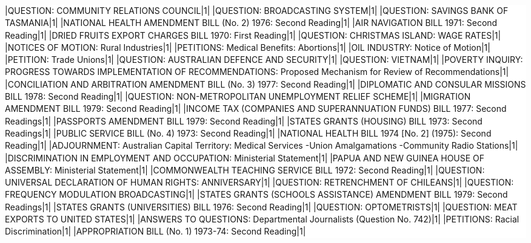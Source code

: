 |QUESTION: COMMUNITY RELATIONS COUNCIL|1|
|QUESTION: BROADCASTING SYSTEM|1|
|QUESTION: SAVINGS BANK OF TASMANIA|1|
|NATIONAL HEALTH AMENDMENT BILL (No. 2) 1976: Second Reading|1|
|AIR NAVIGATION BILL 1971: Second Reading|1|
|DRIED FRUITS EXPORT CHARGES BILL 1970: First Reading|1|
|QUESTION: CHRISTMAS ISLAND: WAGE RATES|1|
|NOTICES OF MOTION: Rural Industries|1|
|PETITIONS: Medical Benefits: Abortions|1|
|OIL INDUSTRY: Notice of Motion|1|
|PETITION: Trade Unions|1|
|QUESTION: AUSTRALIAN DEFENCE AND SECURITY|1|
|QUESTION: VIETNAM|1|
|POVERTY INQUIRY: PROGRESS TOWARDS IMPLEMENTATION OF RECOMMENDATIONS: Proposed Mechanism for Review of Recommendations|1|
|CONCILIATION AND ARBITRATION AMENDMENT BILL (No. 3) 1977: Second Reading|1|
|DIPLOMATIC AND CONSULAR MISSIONS BILL 1978: Second Reading|1|
|QUESTION: NON-METROPOLITAN UNEMPLOYMENT RELIEF SCHEME|1|
|MIGRATION AMENDMENT BILL 1979: Second Reading|1|
|INCOME TAX (COMPANIES AND SUPERANNUATION FUNDS) BILL 1977: Second Readings|1|
|PASSPORTS AMENDMENT BILL 1979: Second Reading|1|
|STATES GRANTS (HOUSING) BILL 1973: Second Readings|1|
|PUBLIC SERVICE BILL (No. 4) 1973: Second Reading|1|
|NATIONAL HEALTH BILL 1974 [No. 2] (1975): Second Reading|1|
|ADJOURNMENT: Australian Capital Territory: Medical Services -Union Amalgamations -Community Radio Stations|1|
|DISCRIMINATION IN EMPLOYMENT AND OCCUPATION: Ministerial Statement|1|
|PAPUA AND NEW GUINEA HOUSE OF ASSEMBLY: Ministerial Statement|1|
|COMMONWEALTH TEACHING SERVICE BILL 1972: Second Reading|1|
|QUESTION: UNIVERSAL DECLARATION OF HUMAN RIGHTS: ANNIVERSARY|1|
|QUESTION: RETRENCHMENT OF CHILEANS|1|
|QUESTION: FREQUENCY MODULATION BROADCASTING|1|
|STATES GRANTS (SCHOOLS ASSISTANCE) AMENDMENT BILL 1979: Second Readings|1|
|STATES GRANTS (UNIVERSITIES) BILL 1976: Second Reading|1|
|QUESTION: OPTOMETRISTS|1|
|QUESTION: MEAT EXPORTS TO UNITED STATES|1|
|ANSWERS TO QUESTIONS: Departmental Journalists (Question No. 742)|1|
|PETITIONS: Racial Discrimination|1|
|APPROPRIATION BILL (No. 1) 1973-74: Second Reading|1|